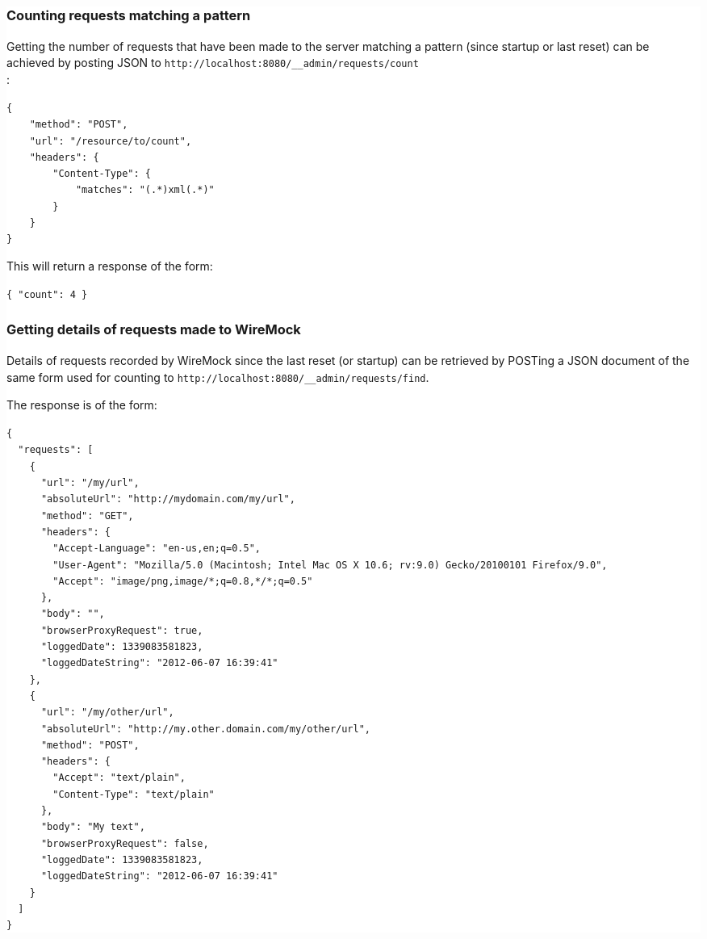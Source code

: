 
### Counting requests matching a pattern
Getting the number of requests that have been made to the server matching a pattern (since startup or last reset) can be achieved
by posting JSON to <code>http://localhost:8080/__admin/requests/count </code>:

	{								
		"method": "POST",						
		"url": "/resource/to/count",
		"headers": {
			"Content-Type": {
				"matches": "(.*)xml(.*)"
			}
		}
	}
	
This will return a response of the form:

	{ "count": 4 }


### Getting details of requests made to WireMock
Details of requests recorded by WireMock since the last reset (or startup) can be retrieved by POSTing a JSON document of the same
form used for counting to <code>http://localhost:8080/__admin/requests/find</code>.

The response is of the form:

    {
      "requests": [
        {
          "url": "/my/url",
          "absoluteUrl": "http://mydomain.com/my/url",
          "method": "GET",
          "headers": {
            "Accept-Language": "en-us,en;q=0.5",
            "User-Agent": "Mozilla/5.0 (Macintosh; Intel Mac OS X 10.6; rv:9.0) Gecko/20100101 Firefox/9.0",
            "Accept": "image/png,image/*;q=0.8,*/*;q=0.5"
          },
          "body": "",
          "browserProxyRequest": true,
          "loggedDate": 1339083581823,
          "loggedDateString": "2012-06-07 16:39:41"
        },
        {
          "url": "/my/other/url",
          "absoluteUrl": "http://my.other.domain.com/my/other/url",
          "method": "POST",
          "headers": {
            "Accept": "text/plain",
            "Content-Type": "text/plain"
          },
          "body": "My text",
          "browserProxyRequest": false,
          "loggedDate": 1339083581823,
          "loggedDateString": "2012-06-07 16:39:41"
        }
      ]
    }
